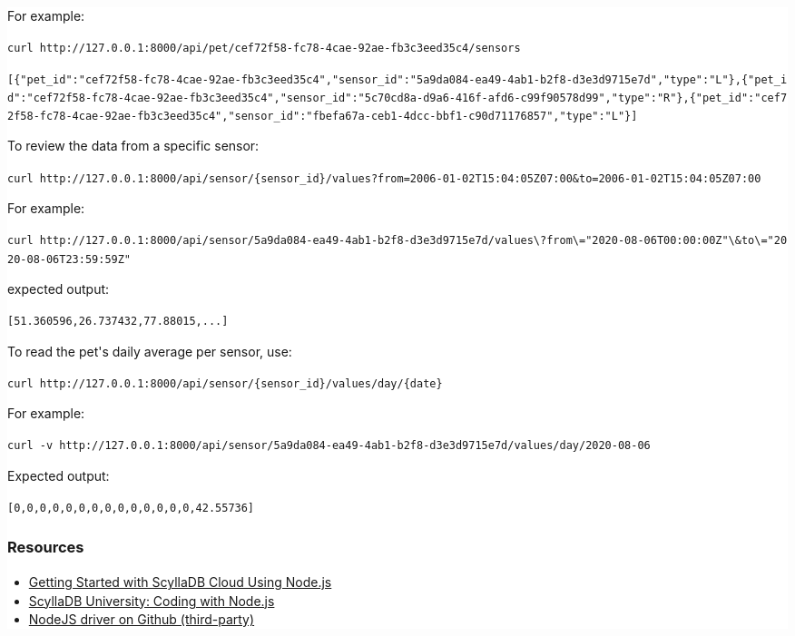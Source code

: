 For example:

`curl http://127.0.0.1:8000/api/pet/cef72f58-fc78-4cae-92ae-fb3c3eed35c4/sensors`

```
[{"pet_id":"cef72f58-fc78-4cae-92ae-fb3c3eed35c4","sensor_id":"5a9da084-ea49-4ab1-b2f8-d3e3d9715e7d","type":"L"},{"pet_id":"cef72f58-fc78-4cae-92ae-fb3c3eed35c4","sensor_id":"5c70cd8a-d9a6-416f-afd6-c99f90578d99","type":"R"},{"pet_id":"cef72f58-fc78-4cae-92ae-fb3c3eed35c4","sensor_id":"fbefa67a-ceb1-4dcc-bbf1-c90d71176857","type":"L"}]
```

To review the data from a specific sensor:

`curl http://127.0.0.1:8000/api/sensor/{sensor_id}/values?from=2006-01-02T15:04:05Z07:00&to=2006-01-02T15:04:05Z07:00`

For example:

`curl http://127.0.0.1:8000/api/sensor/5a9da084-ea49-4ab1-b2f8-d3e3d9715e7d/values\?from\="2020-08-06T00:00:00Z"\&to\="2020-08-06T23:59:59Z"`

expected output:

`[51.360596,26.737432,77.88015,...]`

To read the pet's daily average per sensor, use:

`curl http://127.0.0.1:8000/api/sensor/{sensor_id}/values/day/{date}`

For example:

`curl -v http://127.0.0.1:8000/api/sensor/5a9da084-ea49-4ab1-b2f8-d3e3d9715e7d/values/day/2020-08-06`

Expected output:

`[0,0,0,0,0,0,0,0,0,0,0,0,0,0,42.55736]`

### Resources

* [Getting Started with ScyllaDB Cloud Using Node.js](https://www.scylladb.com/2022/03/14/getting-started-with-scylladb-cloud-using-node-js-part-1/)
* [ScyllaDB University: Coding with Node.js](https://university.scylladb.com/courses/using-scylla-drivers/lessons/scylla-and-node-js/)
* [NodeJS driver on Github (third-party)](https://github.com/datastax/nodejs-driver/)